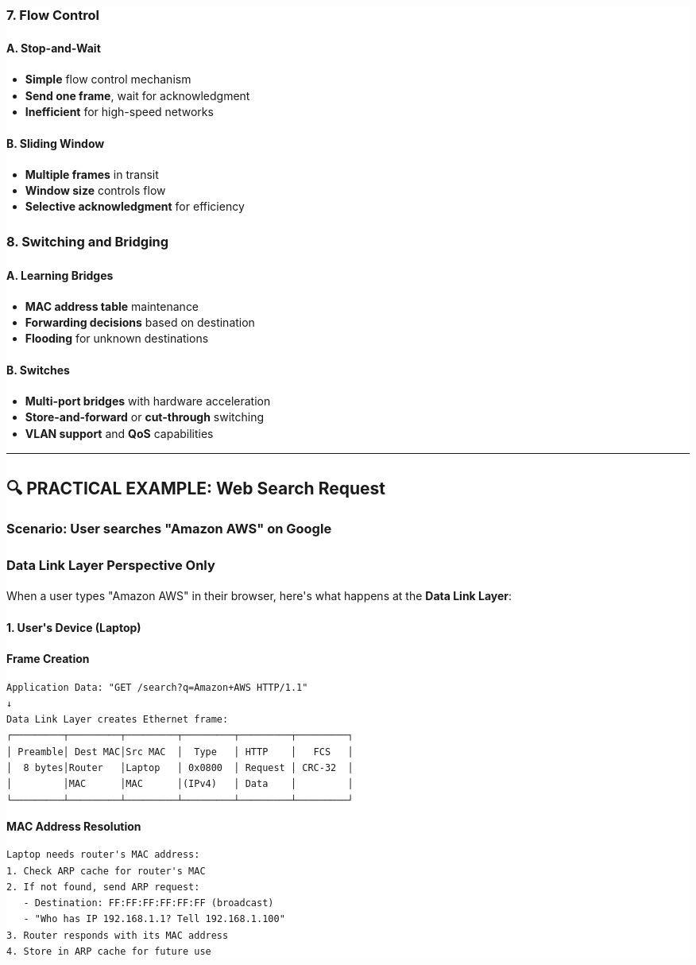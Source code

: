 ### **7. Flow Control**

#### **A. Stop-and-Wait**
- **Simple** flow control mechanism
- **Send one frame**, wait for acknowledgment
- **Inefficient** for high-speed networks

#### **B. Sliding Window**
- **Multiple frames** in transit
- **Window size** controls flow
- **Selective acknowledgment** for efficiency

### **8. Switching and Bridging**

#### **A. Learning Bridges**
- **MAC address table** maintenance
- **Forwarding decisions** based on destination
- **Flooding** for unknown destinations

#### **B. Switches**
- **Multi-port bridges** with hardware acceleration
- **Store-and-forward** or **cut-through** switching
- **VLAN support** and **QoS** capabilities

---

## 🔍 PRACTICAL EXAMPLE: Web Search Request

### **Scenario**: User searches "Amazon AWS" on Google

### **Data Link Layer Perspective Only**

When a user types "Amazon AWS" in their browser, here's what happens at the **Data Link Layer**:

#### **1. User's Device (Laptop)**

**Frame Creation**
```
Application Data: "GET /search?q=Amazon+AWS HTTP/1.1"
↓
Data Link Layer creates Ethernet frame:
┌─────────┬─────────┬─────────┬─────────┬─────────┬─────────┐
│ Preamble│ Dest MAC│Src MAC  │  Type   │ HTTP    │   FCS   │
│  8 bytes│Router   │Laptop   │ 0x0800  │ Request │ CRC-32  │
│         │MAC      │MAC      │(IPv4)   │ Data    │         │
└─────────┴─────────┴─────────┴─────────┴─────────┴─────────┘
```

**MAC Address Resolution**
```
Laptop needs router's MAC address:
1. Check ARP cache for router's MAC
2. If not found, send ARP request:
   - Destination: FF:FF:FF:FF:FF:FF (broadcast)
   - "Who has IP 192.168.1.1? Tell 192.168.1.100"
3. Router responds with its MAC address
4. Store in ARP cache for future use
```
